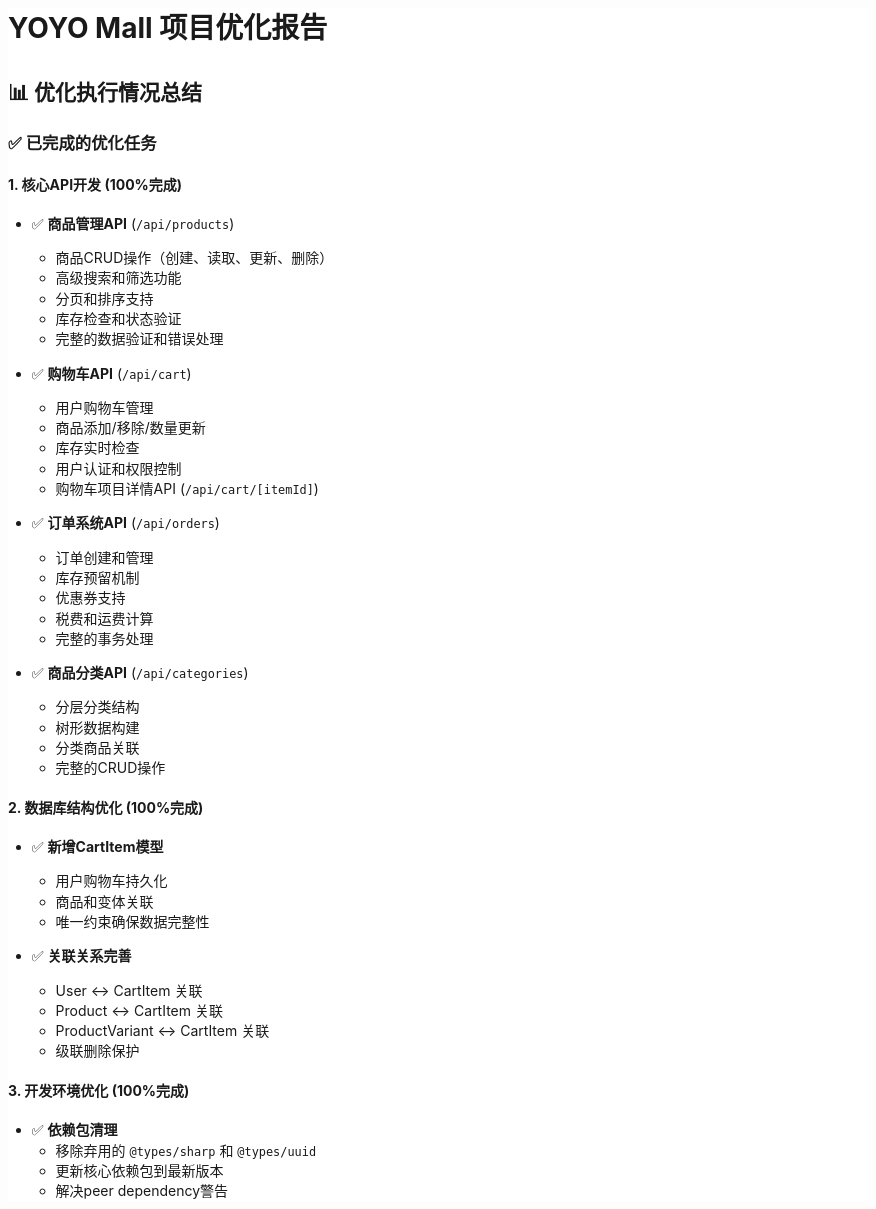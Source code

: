 # YOYO Mall 项目优化报告

## 📊 优化执行情况总结

### ✅ 已完成的优化任务

#### 1. **核心API开发** (100%完成)
- ✅ **商品管理API** (`/api/products`)
  - 商品CRUD操作（创建、读取、更新、删除）
  - 高级搜索和筛选功能
  - 分页和排序支持
  - 库存检查和状态验证
  - 完整的数据验证和错误处理

- ✅ **购物车API** (`/api/cart`)
  - 用户购物车管理
  - 商品添加/移除/数量更新
  - 库存实时检查
  - 用户认证和权限控制
  - 购物车项目详情API (`/api/cart/[itemId]`)

- ✅ **订单系统API** (`/api/orders`)
  - 订单创建和管理
  - 库存预留机制
  - 优惠券支持
  - 税费和运费计算
  - 完整的事务处理

- ✅ **商品分类API** (`/api/categories`)
  - 分层分类结构
  - 树形数据构建
  - 分类商品关联
  - 完整的CRUD操作

#### 2. **数据库结构优化** (100%完成)
- ✅ **新增CartItem模型**
  - 用户购物车持久化
  - 商品和变体关联
  - 唯一约束确保数据完整性

- ✅ **关联关系完善**
  - User ↔ CartItem 关联
  - Product ↔ CartItem 关联
  - ProductVariant ↔ CartItem 关联
  - 级联删除保护

#### 3. **开发环境优化** (100%完成)
- ✅ **依赖包清理**
  - 移除弃用的 `@types/sharp` 和 `@types/uuid`
  - 更新核心依赖包到最新版本
  - 解决peer dependency警告
